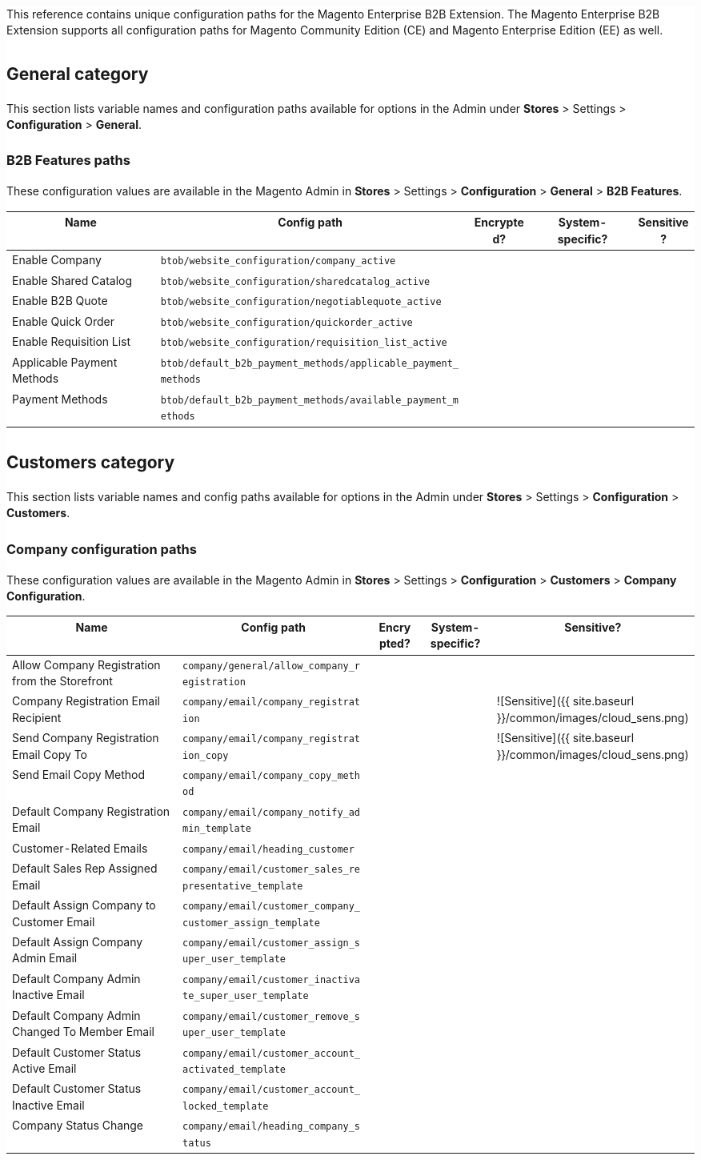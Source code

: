 <div markdown="1">

This reference contains unique configuration paths for the Magento Enterprise B2B Extension. The Magento Enterprise B2B Extension supports all configuration paths for Magento Community Edition (CE) and Magento Enterprise Edition (EE) as well.

## General category
This section lists variable names and configuration paths available for options in the Admin under **Stores** > Settings > **Configuration** > **General**.

### B2B Features paths
These configuration values are available in the Magento Admin in **Stores** > Settings > **Configuration** > **General** > **B2B Features**.

| Name | Config path | Encrypted? | System-specific? | Sensitive? | 
| -------------- | -------------- | -------------- | -------------- | -------------- | 
| Enable Company | `btob/website_configuration/company_active` | | | |
| Enable Shared Catalog | `btob/website_configuration/sharedcatalog_active` | | | |
| Enable B2B Quote | `btob/website_configuration/negotiablequote_active` | | | |
| Enable Quick Order | `btob/website_configuration/quickorder_active` | | | |
| Enable Requisition List | `btob/website_configuration/requisition_list_active` | | | |
| Applicable Payment Methods | `btob/default_b2b_payment_methods/applicable_payment_methods` | | | |
| Payment Methods | `btob/default_b2b_payment_methods/available_payment_methods` | | | |

## Customers category
This section lists variable names and config paths available for options in the Admin under **Stores** > Settings > **Configuration** > **Customers**.

### Company configuration paths
These configuration values are available in the Magento Admin in **Stores** > Settings > **Configuration** > **Customers** > **Company Configuration**.

| Name | Config path | Encrypted? | System-specific? | Sensitive? |
|--------------|--------------|--------------|--------------|--------------|
| Allow Company Registration from the Storefront | `company/general/allow_company_registration` | | | |
| Company Registration Email Recipient | `company/email/company_registration` | | | ![Sensitive]({{ site.baseurl }}/common/images/cloud_sens.png)
| Send Company Registration Email Copy To | `company/email/company_registration_copy` | | | ![Sensitive]({{ site.baseurl }}/common/images/cloud_sens.png)
| Send Email Copy Method | `company/email/company_copy_method` | | | |
| Default Company Registration Email | `company/email/company_notify_admin_template` | | | |
| Customer-Related Emails | `company/email/heading_customer` | | | |
| Default Sales Rep Assigned Email | `company/email/customer_sales_representative_template` | | | |
| Default Assign Company to Customer Email | `company/email/customer_company_customer_assign_template` | | | |
| Default Assign Company Admin Email | `company/email/customer_assign_super_user_template` | | | |
| Default Company Admin Inactive Email | `company/email/customer_inactivate_super_user_template` | | | |
| Default Company Admin Changed To Member Email | `company/email/customer_remove_super_user_template` | | | |
| Default Customer Status Active Email | `company/email/customer_account_activated_template` | | | |
| Default Customer Status Inactive Email | `company/email/customer_account_locked_template` | | | |
| Company Status Change | `company/email/heading_company_status` | | | |